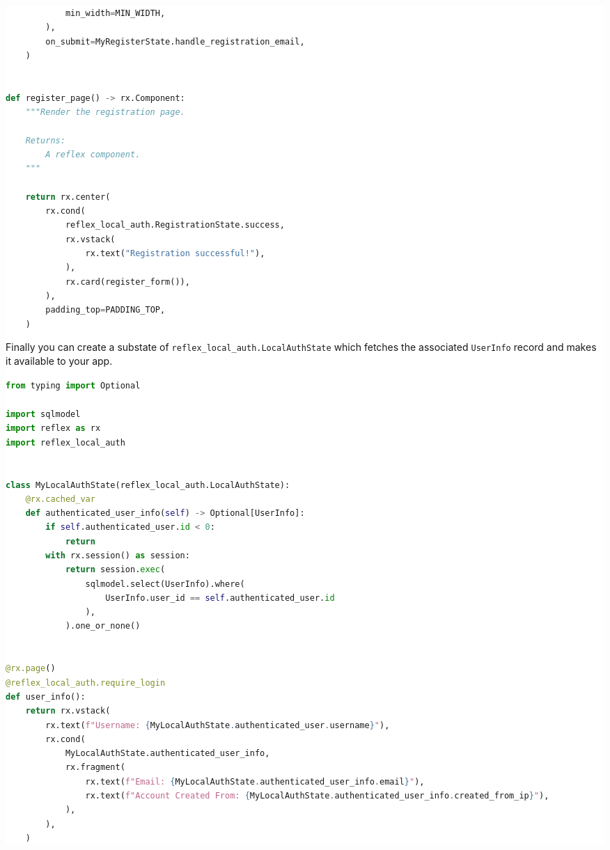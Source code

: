 ```python
            min_width=MIN_WIDTH,
        ),
        on_submit=MyRegisterState.handle_registration_email,
    )


def register_page() -> rx.Component:
    """Render the registration page.

    Returns:
        A reflex component.
    """

    return rx.center(
        rx.cond(
            reflex_local_auth.RegistrationState.success,
            rx.vstack(
                rx.text("Registration successful!"),
            ),
            rx.card(register_form()),
        ),
        padding_top=PADDING_TOP,
    )
```


Finally you can create a substate of `reflex_local_auth.LocalAuthState` which fetches
the associated `UserInfo` record and makes it available to your app.

```python
from typing import Optional

import sqlmodel
import reflex as rx
import reflex_local_auth


class MyLocalAuthState(reflex_local_auth.LocalAuthState):
    @rx.cached_var
    def authenticated_user_info(self) -> Optional[UserInfo]:
        if self.authenticated_user.id < 0:
            return
        with rx.session() as session:
            return session.exec(
                sqlmodel.select(UserInfo).where(
                    UserInfo.user_id == self.authenticated_user.id
                ),
            ).one_or_none()


@rx.page()
@reflex_local_auth.require_login
def user_info():
    return rx.vstack(
        rx.text(f"Username: {MyLocalAuthState.authenticated_user.username}"),
        rx.cond(
            MyLocalAuthState.authenticated_user_info,
            rx.fragment(
                rx.text(f"Email: {MyLocalAuthState.authenticated_user_info.email}"),
                rx.text(f"Account Created From: {MyLocalAuthState.authenticated_user_info.created_from_ip}"),
            ),
        ),
    )
```